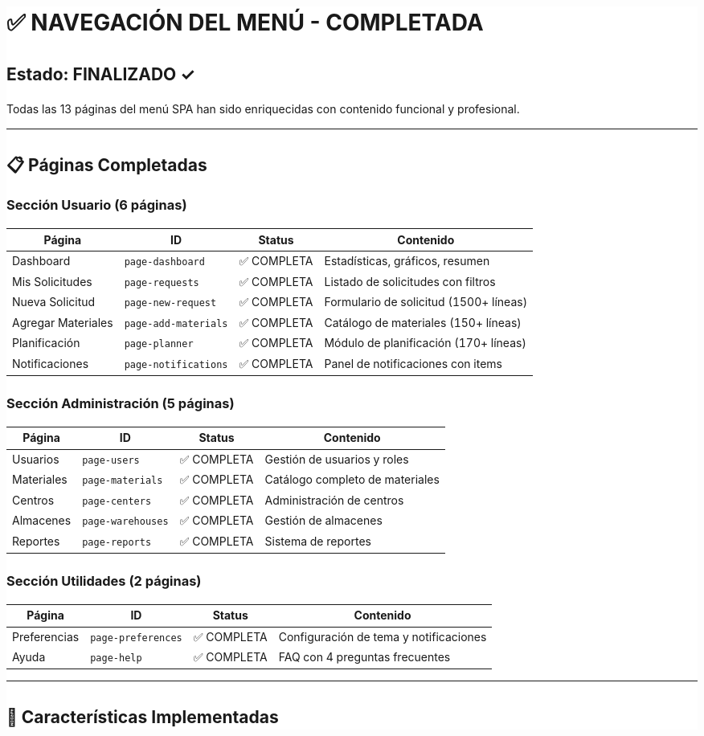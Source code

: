 # ✅ NAVEGACIÓN DEL MENÚ - COMPLETADA

## Estado: FINALIZADO ✓

Todas las 13 páginas del menú SPA han sido enriquecidas con contenido funcional y profesional.

---

## 📋 Páginas Completadas

### Sección Usuario (6 páginas)
| Página | ID | Status | Contenido |
|--------|----|----|----------|
| Dashboard | `page-dashboard` | ✅ COMPLETA | Estadísticas, gráficos, resumen |
| Mis Solicitudes | `page-requests` | ✅ COMPLETA | Listado de solicitudes con filtros |
| Nueva Solicitud | `page-new-request` | ✅ COMPLETA | Formulario de solicitud (1500+ líneas) |
| Agregar Materiales | `page-add-materials` | ✅ COMPLETA | Catálogo de materiales (150+ líneas) |
| Planificación | `page-planner` | ✅ COMPLETA | Módulo de planificación (170+ líneas) |
| Notificaciones | `page-notifications` | ✅ COMPLETA | Panel de notificaciones con items |

### Sección Administración (5 páginas)
| Página | ID | Status | Contenido |
|--------|----|----|----------|
| Usuarios | `page-users` | ✅ COMPLETA | Gestión de usuarios y roles |
| Materiales | `page-materials` | ✅ COMPLETA | Catálogo completo de materiales |
| Centros | `page-centers` | ✅ COMPLETA | Administración de centros |
| Almacenes | `page-warehouses` | ✅ COMPLETA | Gestión de almacenes |
| Reportes | `page-reports` | ✅ COMPLETA | Sistema de reportes |

### Sección Utilidades (2 páginas)
| Página | ID | Status | Contenido |
|--------|----|----|----------|
| Preferencias | `page-preferences` | ✅ COMPLETA | Configuración de tema y notificaciones |
| Ayuda | `page-help` | ✅ COMPLETA | FAQ con 4 preguntas frecuentes |

---

## 🎯 Características Implementadas
